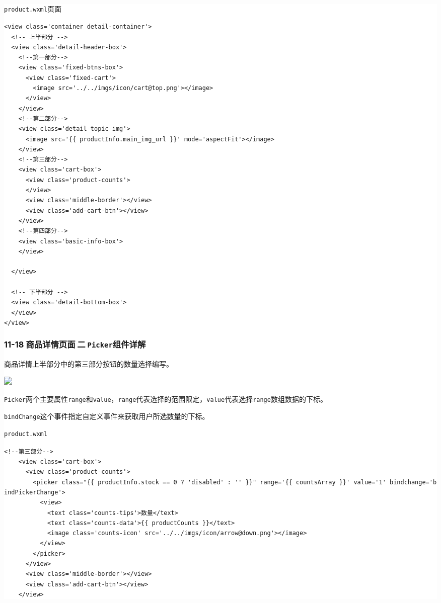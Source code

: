 `product.wxml`页面

```
<view class='container detail-container'>
  <!-- 上半部分 -->
  <view class='detail-header-box'>
    <!--第一部分-->
    <view class='fixed-btns-box'>
      <view class='fixed-cart'>
        <image src='../../imgs/icon/cart@top.png'></image>
      </view>
    </view>
    <!--第二部分-->
    <view class='detail-topic-img'>
      <image src='{{ productInfo.main_img_url }}' mode='aspectFit'></image>
    </view>
    <!--第三部分-->
    <view class='cart-box'>
      <view class='product-counts'>
      </view>
      <view class='middle-border'></view>
      <view class='add-cart-btn'></view>
    </view>
    <!--第四部分-->
    <view class='basic-info-box'>
    </view>

  </view>

  <!-- 下半部分 -->
  <view class='detail-bottom-box'>
  </view>
</view>
```

### 11-18 商品详情页面 二 `Picker`组件详解

商品详情上半部分中的第三部分按钮的数量选择编写。

![](https://img1.doubanio.com/view/photo/l/public/p2556965247.jpg)

`Picker`两个主要属性`range`和`value`，`range`代表选择的范围限定，`value`代表选择`range`数组数据的下标。

`bindChange`这个事件指定自定义事件来获取用户所选数量的下标。

`product.wxml`

```
<!--第三部分-->
    <view class='cart-box'>
      <view class='product-counts'>
        <picker class="{{ productInfo.stock == 0 ? 'disabled' : '' }}" range='{{ countsArray }}' value='1' bindchange='bindPickerChange'>
          <view>
            <text class='counts-tips'>数量</text>
            <text class='counts-data'>{{ productCounts }}</text>
            <image class='counts-icon' src='../../imgs/icon/arrow@down.png'></image>
          </view>
        </picker>
      </view>
      <view class='middle-border'></view>
      <view class='add-cart-btn'></view>
    </view>
```
